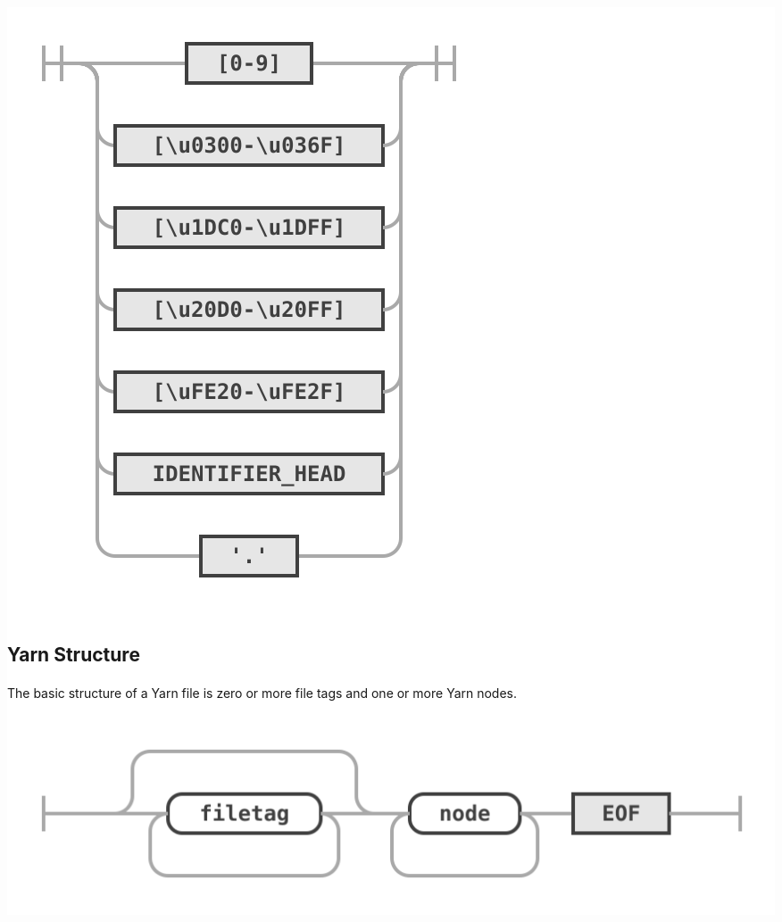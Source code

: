 ![All subsequent allowed symbols](railroads/IDENTIFIER_CHARACTER.svg)

## Yarn Structure

The basic structure of a Yarn file is zero or more file tags and one or more Yarn nodes.

![](railroads/yarn_file.svg)
